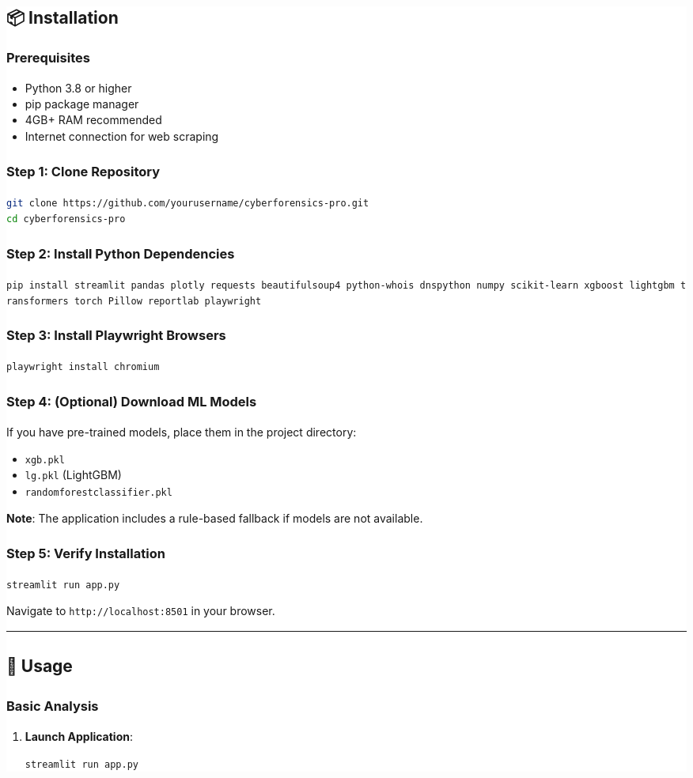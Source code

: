 ## 📦 Installation

### Prerequisites

- Python 3.8 or higher
- pip package manager
- 4GB+ RAM recommended
- Internet connection for web scraping

### Step 1: Clone Repository

```bash
git clone https://github.com/yourusername/cyberforensics-pro.git
cd cyberforensics-pro
```

### Step 2: Install Python Dependencies

```bash
pip install streamlit pandas plotly requests beautifulsoup4 python-whois dnspython numpy scikit-learn xgboost lightgbm transformers torch Pillow reportlab playwright
```

### Step 3: Install Playwright Browsers

```bash
playwright install chromium
```

### Step 4: (Optional) Download ML Models

If you have pre-trained models, place them in the project directory:
- `xgb.pkl`
- `lg.pkl` (LightGBM)
- `randomforestclassifier.pkl`

**Note**: The application includes a rule-based fallback if models are not available.

### Step 5: Verify Installation

```bash
streamlit run app.py
```

Navigate to `http://localhost:8501` in your browser.

---

## 🚀 Usage

### Basic Analysis

1. **Launch Application**:
   ```bash
   streamlit run app.py
   ```
